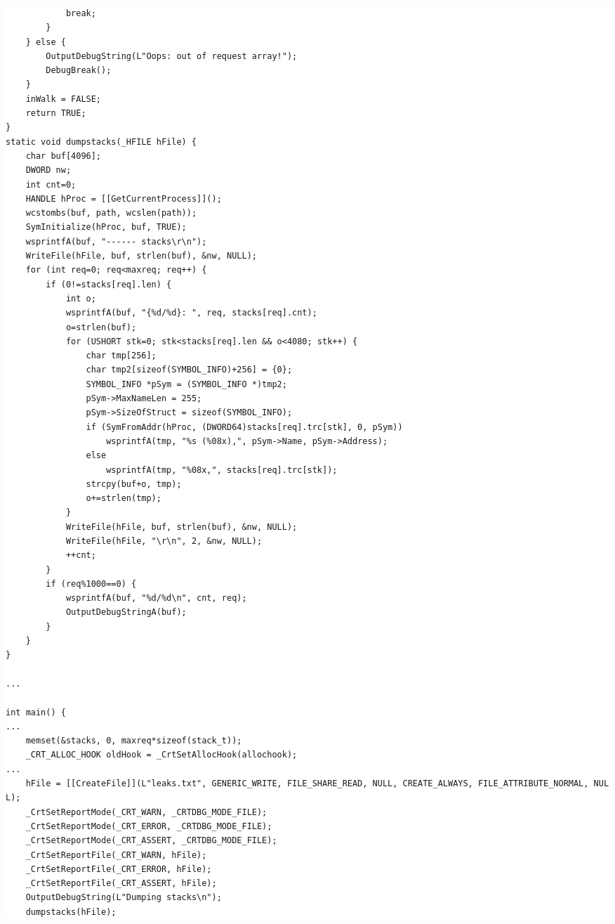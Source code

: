                 break;
            }
        } else {
            OutputDebugString(L"Oops: out of request array!");
            DebugBreak();
        }
        inWalk = FALSE;
        return TRUE;
    }
    static void dumpstacks(_HFILE hFile) {
        char buf[4096];
        DWORD nw;
        int cnt=0;
        HANDLE hProc = [[GetCurrentProcess]]();
        wcstombs(buf, path, wcslen(path));
        SymInitialize(hProc, buf, TRUE);
        wsprintfA(buf, "------ stacks\r\n");
        WriteFile(hFile, buf, strlen(buf), &nw, NULL);
        for (int req=0; req<maxreq; req++) {
            if (0!=stacks[req].len) {
                int o;
                wsprintfA(buf, "{%d/%d}: ", req, stacks[req].cnt);
                o=strlen(buf);
                for (USHORT stk=0; stk<stacks[req].len && o<4080; stk++) {
                    char tmp[256];
                    char tmp2[sizeof(SYMBOL_INFO)+256] = {0};
                    SYMBOL_INFO *pSym = (SYMBOL_INFO *)tmp2;
                    pSym->MaxNameLen = 255;
                    pSym->SizeOfStruct = sizeof(SYMBOL_INFO);
                    if (SymFromAddr(hProc, (DWORD64)stacks[req].trc[stk], 0, pSym))
                        wsprintfA(tmp, "%s (%08x),", pSym->Name, pSym->Address);
                    else
                        wsprintfA(tmp, "%08x,", stacks[req].trc[stk]);
                    strcpy(buf+o, tmp);
                    o+=strlen(tmp);
                }
                WriteFile(hFile, buf, strlen(buf), &nw, NULL);
                WriteFile(hFile, "\r\n", 2, &nw, NULL);
                ++cnt;
            }
            if (req%1000==0) {
                wsprintfA(buf, "%d/%d\n", cnt, req);
                OutputDebugStringA(buf);
            }
        }
    }

    ...

    int main() {
    ...
        memset(&stacks, 0, maxreq*sizeof(stack_t));
        _CRT_ALLOC_HOOK oldHook = _CrtSetAllocHook(allochook);
    ...
        hFile = [[CreateFile]](L"leaks.txt", GENERIC_WRITE, FILE_SHARE_READ, NULL, CREATE_ALWAYS, FILE_ATTRIBUTE_NORMAL, NULL);
        _CrtSetReportMode(_CRT_WARN, _CRTDBG_MODE_FILE);
        _CrtSetReportMode(_CRT_ERROR, _CRTDBG_MODE_FILE);
        _CrtSetReportMode(_CRT_ASSERT, _CRTDBG_MODE_FILE);
        _CrtSetReportFile(_CRT_WARN, hFile);
        _CrtSetReportFile(_CRT_ERROR, hFile);
        _CrtSetReportFile(_CRT_ASSERT, hFile);
        OutputDebugString(L"Dumping stacks\n");
        dumpstacks(hFile);